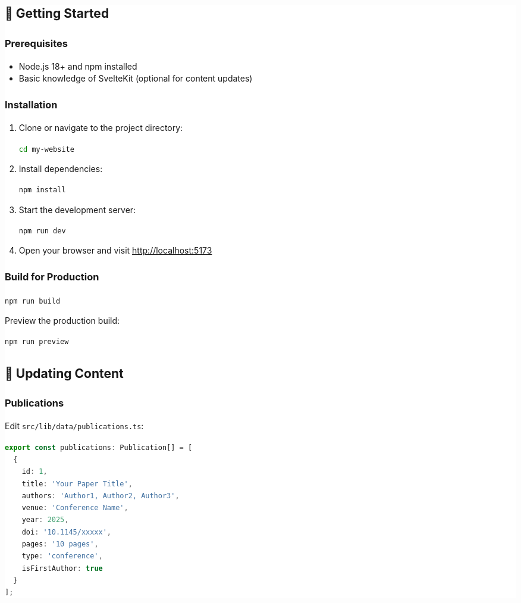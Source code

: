 ```
```

## 🚀 Getting Started

### Prerequisites

- Node.js 18+ and npm installed
- Basic knowledge of SvelteKit (optional for content updates)

### Installation

1. Clone or navigate to the project directory:
   ```bash
   cd my-website
   ```

2. Install dependencies:
   ```bash
   npm install
   ```

3. Start the development server:
   ```bash
   npm run dev
   ```

4. Open your browser and visit [http://localhost:5173](http://localhost:5173)

### Build for Production

```bash
npm run build
```

Preview the production build:
```bash
npm run preview
```

## 📝 Updating Content

### Publications

Edit `src/lib/data/publications.ts`:

```typescript
export const publications: Publication[] = [
  {
    id: 1,
    title: 'Your Paper Title',
    authors: 'Author1, Author2, Author3',
    venue: 'Conference Name',
    year: 2025,
    doi: '10.1145/xxxxx',
    pages: '10 pages',
    type: 'conference',
    isFirstAuthor: true
  }
];
```
